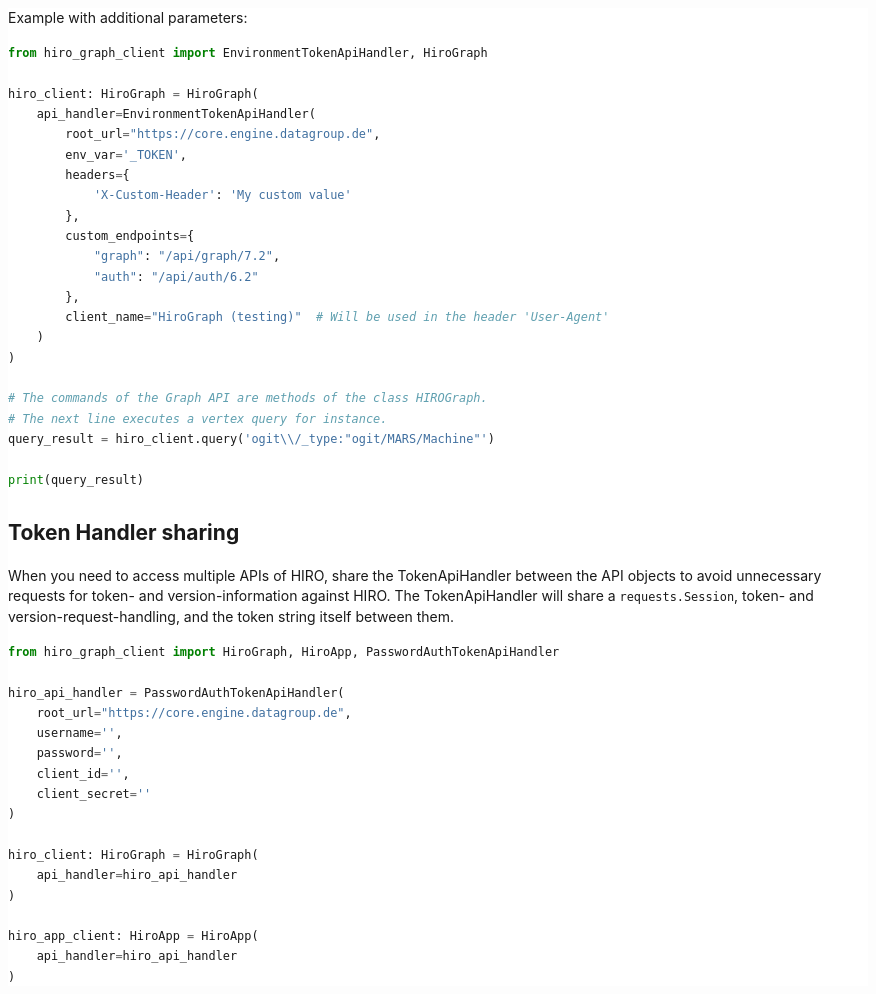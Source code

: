 Example with additional parameters:

```python
from hiro_graph_client import EnvironmentTokenApiHandler, HiroGraph

hiro_client: HiroGraph = HiroGraph(
    api_handler=EnvironmentTokenApiHandler(
        root_url="https://core.engine.datagroup.de",
        env_var='_TOKEN',
        headers={
            'X-Custom-Header': 'My custom value'
        },
        custom_endpoints={
            "graph": "/api/graph/7.2",
            "auth": "/api/auth/6.2"
        },
        client_name="HiroGraph (testing)"  # Will be used in the header 'User-Agent'
    )
)

# The commands of the Graph API are methods of the class HIROGraph.
# The next line executes a vertex query for instance. 
query_result = hiro_client.query('ogit\\/_type:"ogit/MARS/Machine"')

print(query_result)
```

## Token Handler sharing

When you need to access multiple APIs of HIRO, share the TokenApiHandler between the API objects to avoid unnecessary
requests for token- and version-information against HIRO. The TokenApiHandler will share a `requests.Session`, token-
and version-request-handling, and the token string itself between them.

```python
from hiro_graph_client import HiroGraph, HiroApp, PasswordAuthTokenApiHandler

hiro_api_handler = PasswordAuthTokenApiHandler(
    root_url="https://core.engine.datagroup.de",
    username='',
    password='',
    client_id='',
    client_secret=''
)

hiro_client: HiroGraph = HiroGraph(
    api_handler=hiro_api_handler
)

hiro_app_client: HiroApp = HiroApp(
    api_handler=hiro_api_handler
)
```
